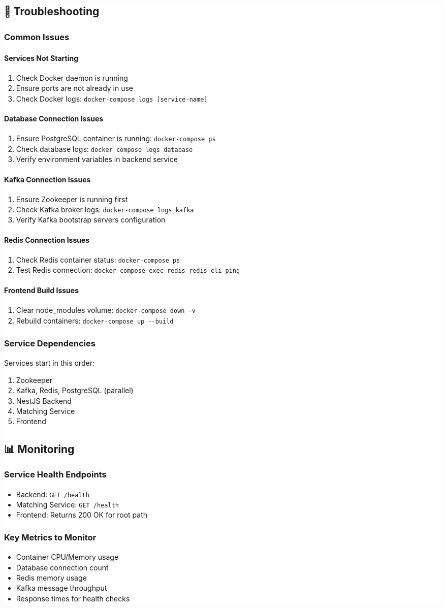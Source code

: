 ## 🐛 Troubleshooting

### Common Issues

#### Services Not Starting

1. Check Docker daemon is running
2. Ensure ports are not already in use
3. Check Docker logs: `docker-compose logs [service-name]`

#### Database Connection Issues

1. Ensure PostgreSQL container is running: `docker-compose ps`
2. Check database logs: `docker-compose logs database`
3. Verify environment variables in backend service

#### Kafka Connection Issues

1. Ensure Zookeeper is running first
2. Check Kafka broker logs: `docker-compose logs kafka`
3. Verify Kafka bootstrap servers configuration

#### Redis Connection Issues

1. Check Redis container status: `docker-compose ps`
2. Test Redis connection: `docker-compose exec redis redis-cli ping`

#### Frontend Build Issues

1. Clear node_modules volume: `docker-compose down -v`
2. Rebuild containers: `docker-compose up --build`

### Service Dependencies

Services start in this order:

1. Zookeeper
2. Kafka, Redis, PostgreSQL (parallel)
3. NestJS Backend
4. Matching Service
5. Frontend

## 📊 Monitoring

### Service Health Endpoints

- Backend: `GET /health`
- Matching Service: `GET /health`
- Frontend: Returns 200 OK for root path

### Key Metrics to Monitor

- Container CPU/Memory usage
- Database connection count
- Redis memory usage
- Kafka message throughput
- Response times for health checks
